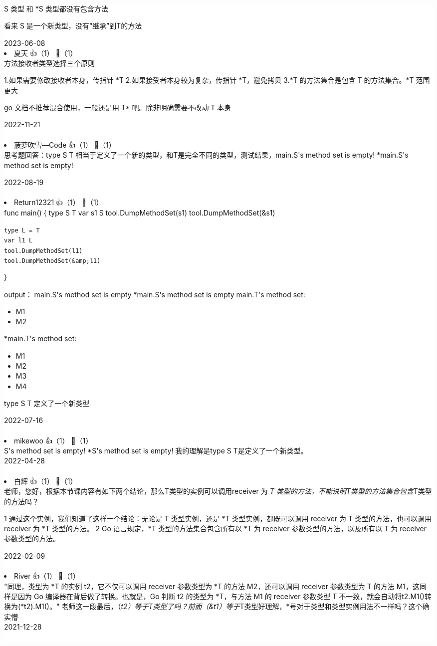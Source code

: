 S 类型 和 *S 类型都没有包含方法

看来 S 是一个新类型，没有“继承”到T的方法
</div>2023-06-08</li><br/><li><span>夏天</span> 👍（1） 💬（1）<div>方法接收者类型选择三个原则

1.如果需要修改接收者本身，传指针 *T
2.如果接受者本身较为复杂，传指针 *T，避免拷贝
3.*T 的方法集合是包含 T 的方法集合。*T 范围更大

go 文档不推荐混合使用，一般还是用 T* 吧。除非明确需要不改动 T 本身</div>2022-11-21</li><br/><li><span>菠萝吹雪—Code</span> 👍（1） 💬（1）<div>思考题回答：type S T  相当于定义了一个新的类型，和T是完全不同的类型，测试结果，main.S&#39;s method set is empty!
*main.S&#39;s method set is empty!

</div>2022-08-19</li><br/><li><span>Return12321</span> 👍（1） 💬（1）<div>func main() {
	type S T
	var s1 S
	tool.DumpMethodSet(s1)
	tool.DumpMethodSet(&amp;s1)

	type L = T
	var l1 L
	tool.DumpMethodSet(l1)
	tool.DumpMethodSet(&amp;l1)
}

output：
main.S&#39;s method set is empty
*main.S&#39;s method set is empty
main.T&#39;s method set:
- M1
- M2

*main.T&#39;s method set:
- M1
- M2
- M3
- M4

type S T 定义了一个新类型</div>2022-07-16</li><br/><li><span>mikewoo</span> 👍（1） 💬（1）<div>S&#39;s method set is empty!
*S&#39;s method set is empty!
我的理解是type S T是定义了一个新类型。</div>2022-04-28</li><br/><li><span>白辉</span> 👍（1） 💬（1）<div>老师，您好，根据本节课内容有如下两个结论，那么T类型的实例可以调用receiver 为 *T 类型的方法，不能说明T类型的方法集合包含*T类型的方法吗？

1 通过这个实例，我们知道了这样一个结论：无论是 T 类型实例，还是 *T 类型实例，都既可以调用 receiver 为 T 类型的方法，也可以调用 receiver 为 *T 类型的方法。
2  Go 语言规定，*T 类型的方法集合包含所有以 *T 为 receiver 参数类型的方法，以及所有以 T 为 receiver 参数类型的方法。</div>2022-02-09</li><br/><li><span>River</span> 👍（1） 💬（1）<div>&quot;同理，类型为 *T 的实例 t2，它不仅可以调用 receiver 参数类型为 *T 的方法 M2，还可以调用 receiver 参数类型为 T 的方法 M1，这同样是因为 Go 编译器在背后做了转换。也就是，Go 判断 t2 的类型为 *T，与方法 M1 的 receiver 参数类型 T 不一致，就会自动将t2.M1()转换为(*t2).M1()。&quot;
老师这一段最后，（*t2）等于T类型了吗？前面（&amp;t1）等于*T类型好理解，*号对于类型和类型实例用法不一样吗？这个确实懵</div>2021-12-28</li><br/>
</ul>
